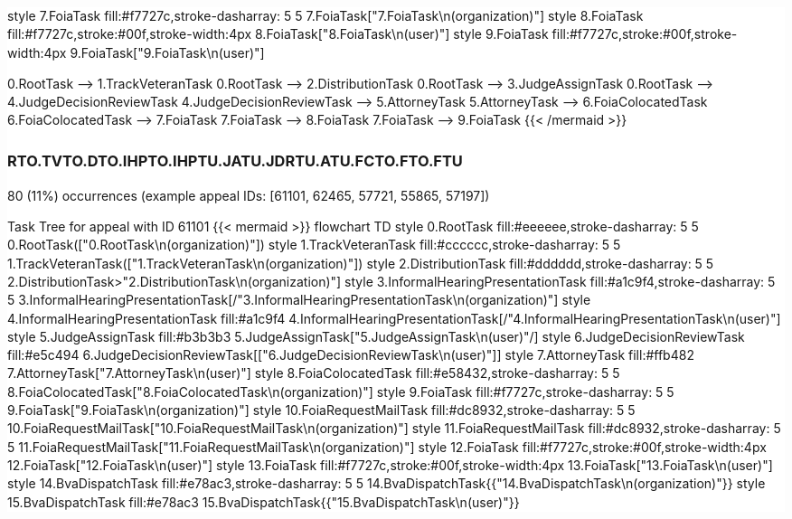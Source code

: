 style 7.FoiaTask fill:#f7727c,stroke-dasharray: 5 5
  7.FoiaTask["7.FoiaTask\n(organization)"]
style 8.FoiaTask fill:#f7727c,stroke:#00f,stroke-width:4px
  8.FoiaTask["8.FoiaTask\n(user)"]
style 9.FoiaTask fill:#f7727c,stroke:#00f,stroke-width:4px
  9.FoiaTask["9.FoiaTask\n(user)"]

0.RootTask --> 1.TrackVeteranTask
0.RootTask --> 2.DistributionTask
0.RootTask --> 3.JudgeAssignTask
0.RootTask --> 4.JudgeDecisionReviewTask
4.JudgeDecisionReviewTask --> 5.AttorneyTask
5.AttorneyTask --> 6.FoiaColocatedTask
6.FoiaColocatedTask --> 7.FoiaTask
7.FoiaTask --> 8.FoiaTask
7.FoiaTask --> 9.FoiaTask
{{< /mermaid >}}


### RTO.TVTO.DTO.IHPTO.IHPTU.JATU.JDRTU.ATU.FCTO.FTO.FTU

80 (11%) occurrences (example appeal IDs: [61101, 62465, 57721, 55865, 57197])

Task Tree for appeal with ID 61101
{{< mermaid >}}
flowchart TD
style 0.RootTask fill:#eeeeee,stroke-dasharray: 5 5
  0.RootTask(["0.RootTask\n(organization)"])
style 1.TrackVeteranTask fill:#cccccc,stroke-dasharray: 5 5
  1.TrackVeteranTask(["1.TrackVeteranTask\n(organization)"])
style 2.DistributionTask fill:#dddddd,stroke-dasharray: 5 5
  2.DistributionTask>"2.DistributionTask\n(organization)"]
style 3.InformalHearingPresentationTask fill:#a1c9f4,stroke-dasharray: 5 5
  3.InformalHearingPresentationTask[/"3.InformalHearingPresentationTask\n(organization)"\]
style 4.InformalHearingPresentationTask fill:#a1c9f4
  4.InformalHearingPresentationTask[/"4.InformalHearingPresentationTask\n(user)"\]
style 5.JudgeAssignTask fill:#b3b3b3
  5.JudgeAssignTask[\"5.JudgeAssignTask\n(user)"/]
style 6.JudgeDecisionReviewTask fill:#e5c494
  6.JudgeDecisionReviewTask[["6.JudgeDecisionReviewTask\n(user)"]]
style 7.AttorneyTask fill:#ffb482
  7.AttorneyTask["7.AttorneyTask\n(user)"]
style 8.FoiaColocatedTask fill:#e58432,stroke-dasharray: 5 5
  8.FoiaColocatedTask["8.FoiaColocatedTask\n(organization)"]
style 9.FoiaTask fill:#f7727c,stroke-dasharray: 5 5
  9.FoiaTask["9.FoiaTask\n(organization)"]
style 10.FoiaRequestMailTask fill:#dc8932,stroke-dasharray: 5 5
  10.FoiaRequestMailTask["10.FoiaRequestMailTask\n(organization)"]
style 11.FoiaRequestMailTask fill:#dc8932,stroke-dasharray: 5 5
  11.FoiaRequestMailTask["11.FoiaRequestMailTask\n(organization)"]
style 12.FoiaTask fill:#f7727c,stroke:#00f,stroke-width:4px
  12.FoiaTask["12.FoiaTask\n(user)"]
style 13.FoiaTask fill:#f7727c,stroke:#00f,stroke-width:4px
  13.FoiaTask["13.FoiaTask\n(user)"]
style 14.BvaDispatchTask fill:#e78ac3,stroke-dasharray: 5 5
  14.BvaDispatchTask{{"14.BvaDispatchTask\n(organization)"}}
style 15.BvaDispatchTask fill:#e78ac3
  15.BvaDispatchTask{{"15.BvaDispatchTask\n(user)"}}
